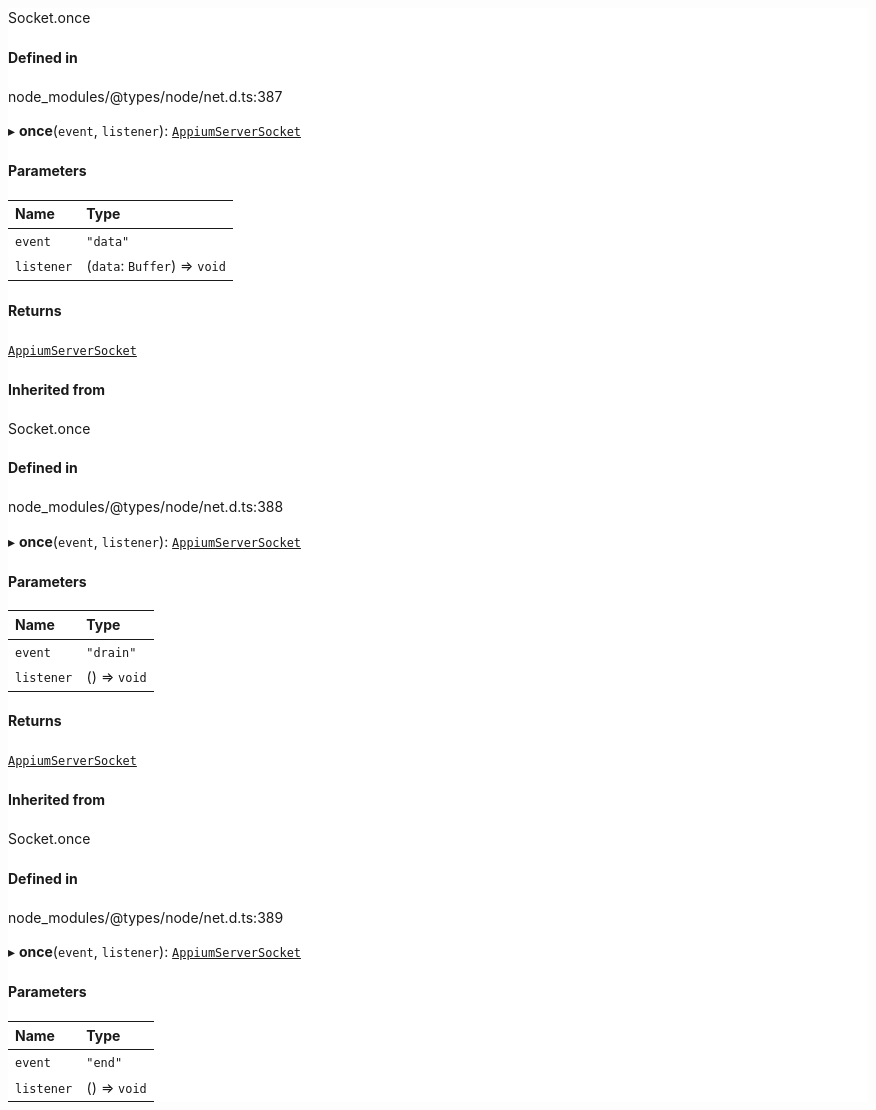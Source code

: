 Socket.once

#### Defined in

node_modules/@types/node/net.d.ts:387

▸ **once**(`event`, `listener`): [`AppiumServerSocket`](appium_types.AppiumServerSocket.md)

#### Parameters

| Name | Type |
| :------ | :------ |
| `event` | ``"data"`` |
| `listener` | (`data`: `Buffer`) => `void` |

#### Returns

[`AppiumServerSocket`](appium_types.AppiumServerSocket.md)

#### Inherited from

Socket.once

#### Defined in

node_modules/@types/node/net.d.ts:388

▸ **once**(`event`, `listener`): [`AppiumServerSocket`](appium_types.AppiumServerSocket.md)

#### Parameters

| Name | Type |
| :------ | :------ |
| `event` | ``"drain"`` |
| `listener` | () => `void` |

#### Returns

[`AppiumServerSocket`](appium_types.AppiumServerSocket.md)

#### Inherited from

Socket.once

#### Defined in

node_modules/@types/node/net.d.ts:389

▸ **once**(`event`, `listener`): [`AppiumServerSocket`](appium_types.AppiumServerSocket.md)

#### Parameters

| Name | Type |
| :------ | :------ |
| `event` | ``"end"`` |
| `listener` | () => `void` |
